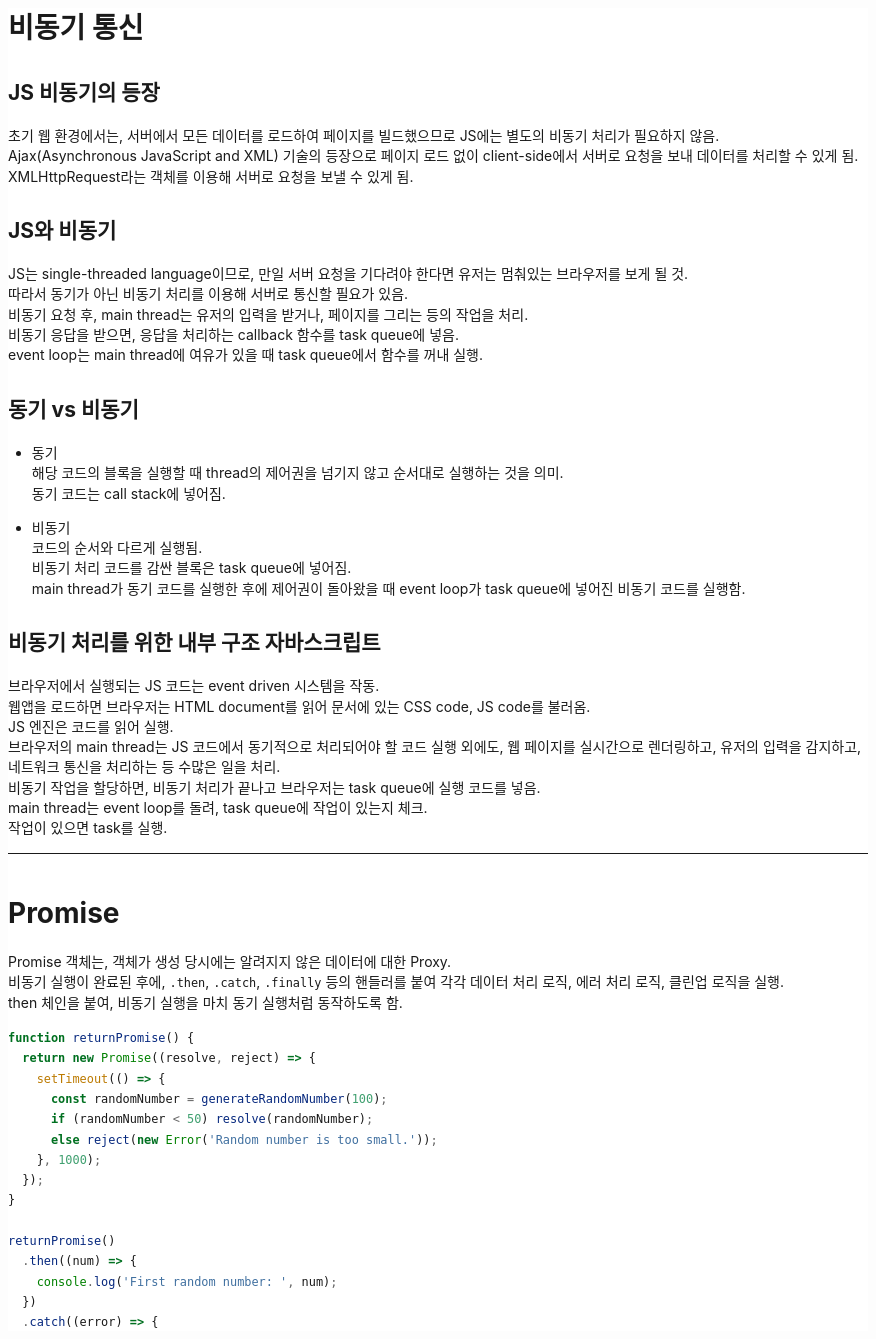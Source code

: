 # 비동기 통신

## JS 비동기의 등장

초기 웹 환경에서는, 서버에서 모든 데이터를 로드하여 페이지를 빌드했으므로 JS에는 별도의 비동기 처리가 필요하지 않음.  
Ajax(Asynchronous JavaScript and XML) 기술의 등장으로 페이지 로드 없이 client-side에서 서버로 요청을 보내 데이터를 처리할 수 있게 됨.  
XMLHttpRequest라는 객체를 이용해 서버로 요청을 보낼 수 있게 됨.

## JS와 비동기

JS는 single-threaded language이므로, 만일 서버 요청을 기다려야 한다면 유저는 멈춰있는 브라우저를 보게 될 것.  
따라서 동기가 아닌 비동기 처리를 이용해 서버로 통신할 필요가 있음.  
비동기 요청 후, main thread는 유저의 입력을 받거나, 페이지를 그리는 등의 작업을 처리.  
비동기 응답을 받으면, 응답을 처리하는 callback 함수를 task queue에 넣음.  
event loop는 main thread에 여유가 있을 때 task queue에서 함수를 꺼내 실행.

## 동기 vs 비동기

- 동기  
  해당 코드의 블록을 실행할 때 thread의 제어권을 넘기지 않고 순서대로 실행하는 것을 의미.  
  동기 코드는 call stack에 넣어짐.

- 비동기  
  코드의 순서와 다르게 실행됨.  
  비동기 처리 코드를 감싼 블록은 task queue에 넣어짐.  
  main thread가 동기 코드를 실행한 후에 제어권이 돌아왔을 때 event loop가 task queue에 넣어진 비동기 코드를 실행함.

## 비동기 처리를 위한 내부 구조 자바스크립트

브라우저에서 실행되는 JS 코드는 event driven 시스템을 작동.  
웹앱을 로드하면 브라우저는 HTML document를 읽어 문서에 있는 CSS code, JS code를 불러옴.  
JS 엔진은 코드를 읽어 실행.  
브라우저의 main thread는 JS 코드에서 동기적으로 처리되어야 할 코드 실행 외에도, 웹 페이지를 실시간으로 렌더링하고, 유저의 입력을 감지하고, 네트워크 통신을 처리하는 등 수많은 일을 처리.  
비동기 작업을 할당하면, 비동기 처리가 끝나고 브라우저는 task queue에 실행 코드를 넣음.  
main thread는 event loop를 돌려, task queue에 작업이 있는지 체크.  
작업이 있으면 task를 실행.

---

# Promise

Promise 객체는, 객체가 생성 당시에는 알려지지 않은 데이터에 대한 Proxy.  
비동기 실행이 완료된 후에, `.then`, `.catch`, `.finally` 등의 핸들러를 붙여 각각 데이터 처리 로직, 에러 처리 로직, 클린업 로직을 실행.  
then 체인을 붙여, 비동기 실행을 마치 동기 실행처럼 동작하도록 함.

```js
function returnPromise() {
  return new Promise((resolve, reject) => {
    setTimeout(() => {
      const randomNumber = generateRandomNumber(100);
      if (randomNumber < 50) resolve(randomNumber);
      else reject(new Error('Random number is too small.'));
    }, 1000);
  });
}

returnPromise()
  .then((num) => {
    console.log('First random number: ', num);
  })
  .catch((error) => {
```